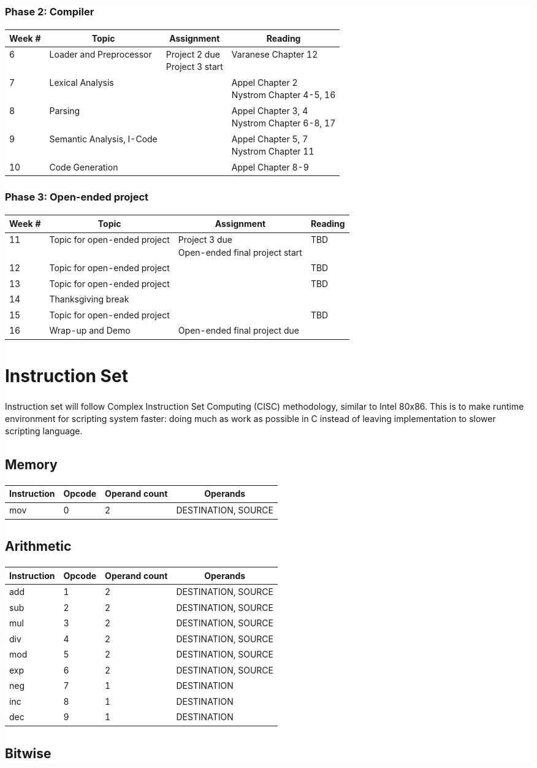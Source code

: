 ### Phase 2: Compiler 
| Week # | Topic | Assignment | Reading |
| ------ | ----- | ---------- | ------- |
| 6 | Loader and Preprocessor | Project 2 due <br> Project 3 start | Varanese Chapter 12
| 7 | Lexical Analysis | | Appel Chapter 2 <br> Nystrom Chapter 4-5, 16
| 8 | Parsing | | Appel Chapter 3, 4 <br> Nystrom Chapter 6-8, 17
| 9 | Semantic Analysis, I-Code | | Appel Chapter 5, 7 <br> Nystrom Chapter 11
| 10 | Code Generation | | Appel Chapter 8-9 

### Phase 3: Open-ended project
| Week # | Topic | Assignment | Reading |
| ------ | ----- | ---------- | ------- |
| 11 | Topic for open-ended project | Project 3 due <br> Open-ended final project start | TBD
| 12 | Topic for open-ended project | | TBD
| 13 | Topic for open-ended project | | TBD
| 14 | Thanksgiving break | |
| 15 | Topic for open-ended project | | TBD
| 16 | Wrap-up and Demo | Open-ended final project due |


<div style="page-break-after: always;"></div>

# Instruction Set
Instruction set will follow Complex Instruction Set Computing (CISC) methodology, similar to Intel 80x86. This is to make runtime environment for scripting system faster: doing much as work as possible in C instead of leaving implementation to slower scripting language.
## Memory
| Instruction | Opcode | Operand count | Operands |
| ----------- | ------ | ------------- | -------- |
| mov | 0 | 2 | DESTINATION, SOURCE |

## Arithmetic
| Instruction | Opcode | Operand count | Operands |
| ----------- | ------ | ------------- | -------- |
| add | 1 | 2 | DESTINATION, SOURCE |
| sub | 2 | 2 | DESTINATION, SOURCE |
| mul | 3 | 2 | DESTINATION, SOURCE |
| div | 4 | 2 | DESTINATION, SOURCE |
| mod | 5 | 2 | DESTINATION, SOURCE |
| exp | 6 | 2 | DESTINATION, SOURCE |
| neg | 7 | 1 | DESTINATION |
| inc | 8 | 1 | DESTINATION |
| dec | 9 | 1 | DESTINATION |
## Bitwise